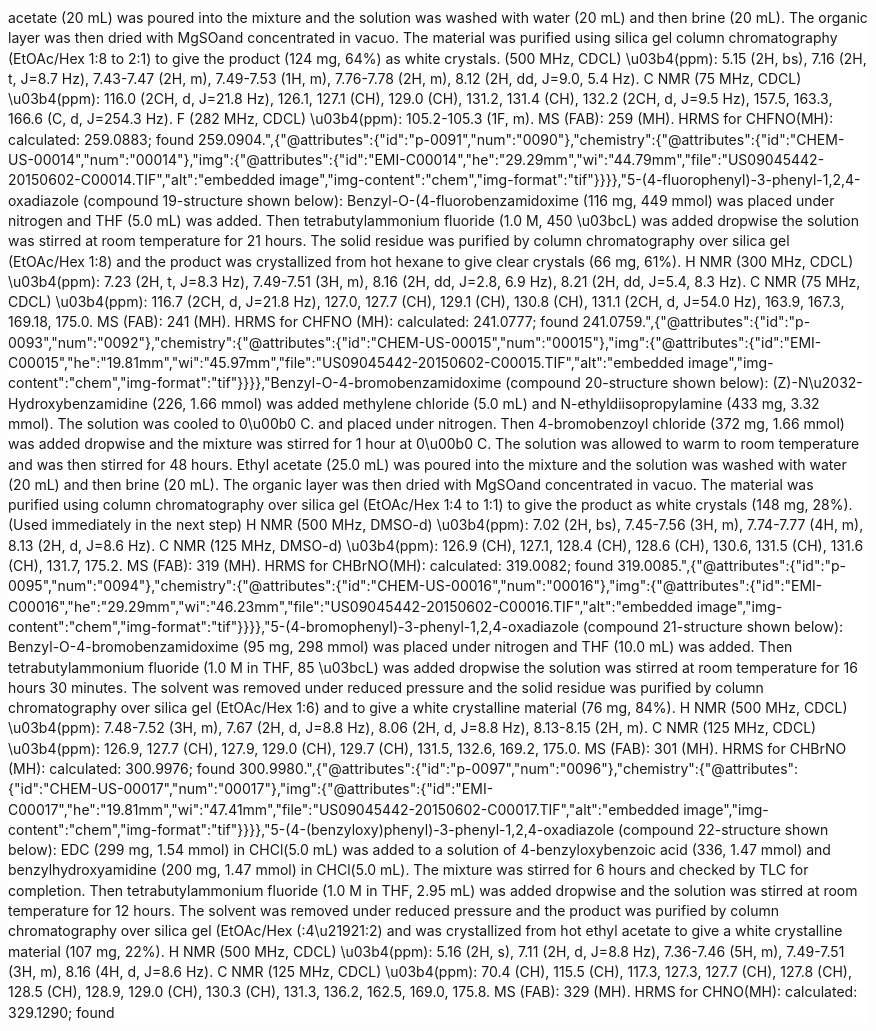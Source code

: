 acetate (20 mL) was poured into the mixture and the solution was washed with water (20 mL) and then brine (20 mL). The organic layer was then dried with MgSOand concentrated in vacuo. The material was purified using silica gel column chromatography (EtOAc\/Hex 1:8 to 2:1) to give the product (124 mg, 64%) as white crystals. (500 MHz, CDCL) \u03b4(ppm): 5.15 (2H, bs), 7.16 (2H, t, J=8.7 Hz), 7.43-7.47 (2H, m), 7.49-7.53 (1H, m), 7.76-7.78 (2H, m), 8.12 (2H, dd, J=9.0, 5.4 Hz). C NMR (75 MHz, CDCL) \u03b4(ppm): 116.0 (2CH, d, J=21.8 Hz), 126.1, 127.1 (CH), 129.0 (CH), 131.2, 131.4 (CH), 132.2 (2CH, d, J=9.5 Hz), 157.5, 163.3, 166.6 (C, d, J=254.3 Hz). F (282 MHz, CDCL) \u03b4(ppm): 105.2-105.3 (1F, m). MS (FAB): 259 (MH). HRMS for CHFNO(MH): calculated: 259.0883; found 259.0904.",{"@attributes":{"id":"p-0091","num":"0090"},"chemistry":{"@attributes":{"id":"CHEM-US-00014","num":"00014"},"img":{"@attributes":{"id":"EMI-C00014","he":"29.29mm","wi":"44.79mm","file":"US09045442-20150602-C00014.TIF","alt":"embedded image","img-content":"chem","img-format":"tif"}}}},"5-(4-fluorophenyl)-3-phenyl-1,2,4-oxadiazole (compound 19-structure shown below): Benzyl-O-(4-fluorobenzamidoxime (116 mg, 449 mmol) was placed under nitrogen and THF (5.0 mL) was added. Then tetrabutylammonium fluoride (1.0 M, 450 \u03bcL) was added dropwise the solution was stirred at room temperature for 21 hours. The solid residue was purified by column chromatography over silica gel (EtOAc\/Hex 1:8) and the product was crystallized from hot hexane to give clear crystals (66 mg, 61%). H NMR (300 MHz, CDCL) \u03b4(ppm): 7.23 (2H, t, J=8.3 Hz), 7.49-7.51 (3H, m), 8.16 (2H, dd, J=2.8, 6.9 Hz), 8.21 (2H, dd, J=5.4, 8.3 Hz). C NMR (75 MHz, CDCL) \u03b4(ppm): 116.7 (2CH, d, J=21.8 Hz), 127.0, 127.7 (CH), 129.1 (CH), 130.8 (CH), 131.1 (2CH, d, J=54.0 Hz), 163.9, 167.3, 169.18, 175.0. MS (FAB): 241 (MH). HRMS for CHFNO (MH): calculated: 241.0777; found 241.0759.",{"@attributes":{"id":"p-0093","num":"0092"},"chemistry":{"@attributes":{"id":"CHEM-US-00015","num":"00015"},"img":{"@attributes":{"id":"EMI-C00015","he":"19.81mm","wi":"45.97mm","file":"US09045442-20150602-C00015.TIF","alt":"embedded image","img-content":"chem","img-format":"tif"}}}},"Benzyl-O-4-bromobenzamidoxime (compound 20-structure shown below): (Z)-N\u2032-Hydroxybenzamidine (226, 1.66 mmol) was added methylene chloride (5.0 mL) and N-ethyldiisopropylamine (433 mg, 3.32 mmol). The solution was cooled to 0\u00b0 C. and placed under nitrogen. Then 4-bromobenzoyl chloride (372 mg, 1.66 mmol) was added dropwise and the mixture was stirred for 1 hour at 0\u00b0 C. The solution was allowed to warm to room temperature and was then stirred for 48 hours. Ethyl acetate (25.0 mL) was poured into the mixture and the solution was washed with water (20 mL) and then brine (20 mL). The organic layer was then dried with MgSOand concentrated in vacuo. The material was purified using column chromatography over silica gel (EtOAc\/Hex 1:4 to 1:1) to give the product as white crystals (148 mg, 28%). (Used immediately in the next step) H NMR (500 MHz, DMSO-d) \u03b4(ppm): 7.02 (2H, bs), 7.45-7.56 (3H, m), 7.74-7.77 (4H, m), 8.13 (2H, d, J=8.6 Hz). C NMR (125 MHz, DMSO-d) \u03b4(ppm): 126.9 (CH), 127.1, 128.4 (CH), 128.6 (CH), 130.6, 131.5 (CH), 131.6 (CH), 131.7, 175.2. MS (FAB): 319 (MH). HRMS for CHBrNO(MH): calculated: 319.0082; found 319.0085.",{"@attributes":{"id":"p-0095","num":"0094"},"chemistry":{"@attributes":{"id":"CHEM-US-00016","num":"00016"},"img":{"@attributes":{"id":"EMI-C00016","he":"29.29mm","wi":"46.23mm","file":"US09045442-20150602-C00016.TIF","alt":"embedded image","img-content":"chem","img-format":"tif"}}}},"5-(4-bromophenyl)-3-phenyl-1,2,4-oxadiazole (compound 21-structure shown below): Benzyl-O-4-bromobenzamidoxime (95 mg, 298 mmol) was placed under nitrogen and THF (10.0 mL) was added. Then tetrabutylammonium fluoride (1.0 M in THF, 85 \u03bcL) was added dropwise the solution was stirred at room temperature for 16 hours 30 minutes. The solvent was removed under reduced pressure and the solid residue was purified by column chromatography over silica gel (EtOAc\/Hex 1:6) and to give a white crystalline material (76 mg, 84%). H NMR (500 MHz, CDCL) \u03b4(ppm): 7.48-7.52 (3H, m), 7.67 (2H, d, J=8.8 Hz), 8.06 (2H, d, J=8.8 Hz), 8.13-8.15 (2H, m). C NMR (125 MHz, CDCL) \u03b4(ppm): 126.9, 127.7 (CH), 127.9, 129.0 (CH), 129.7 (CH), 131.5, 132.6, 169.2, 175.0. MS (FAB): 301 (MH). HRMS for CHBrNO (MH): calculated: 300.9976; found 300.9980.",{"@attributes":{"id":"p-0097","num":"0096"},"chemistry":{"@attributes":{"id":"CHEM-US-00017","num":"00017"},"img":{"@attributes":{"id":"EMI-C00017","he":"19.81mm","wi":"47.41mm","file":"US09045442-20150602-C00017.TIF","alt":"embedded image","img-content":"chem","img-format":"tif"}}}},"5-(4-(benzyloxy)phenyl)-3-phenyl-1,2,4-oxadiazole (compound 22-structure shown below): EDC (299 mg, 1.54 mmol) in CHCl(5.0 mL) was added to a solution of 4-benzyloxybenzoic acid (336, 1.47 mmol) and benzylhydroxyamidine (200 mg, 1.47 mmol) in CHCl(5.0 mL). The mixture was stirred for 6 hours and checked by TLC for completion. Then tetrabutylammonium fluoride (1.0 M in THF, 2.95 mL) was added dropwise and the solution was stirred at room temperature for 12 hours. The solvent was removed under reduced pressure and the product was purified by column chromatography over silica gel (EtOAc\/Hex (:4\u21921:2) and was crystallized from hot ethyl acetate to give a white crystalline material (107 mg, 22%). H NMR (500 MHz, CDCL) \u03b4(ppm): 5.16 (2H, s), 7.11 (2H, d, J=8.8 Hz), 7.36-7.46 (5H, m), 7.49-7.51 (3H, m), 8.16 (4H, d, J=8.6 Hz). C NMR (125 MHz, CDCL) \u03b4(ppm): 70.4 (CH), 115.5 (CH), 117.3, 127.3, 127.7 (CH), 127.8 (CH), 128.5 (CH), 128.9, 129.0 (CH), 130.3 (CH), 131.3, 136.2, 162.5, 169.0, 175.8. MS (FAB): 329 (MH). HRMS for CHNO(MH): calculated: 329.1290; found